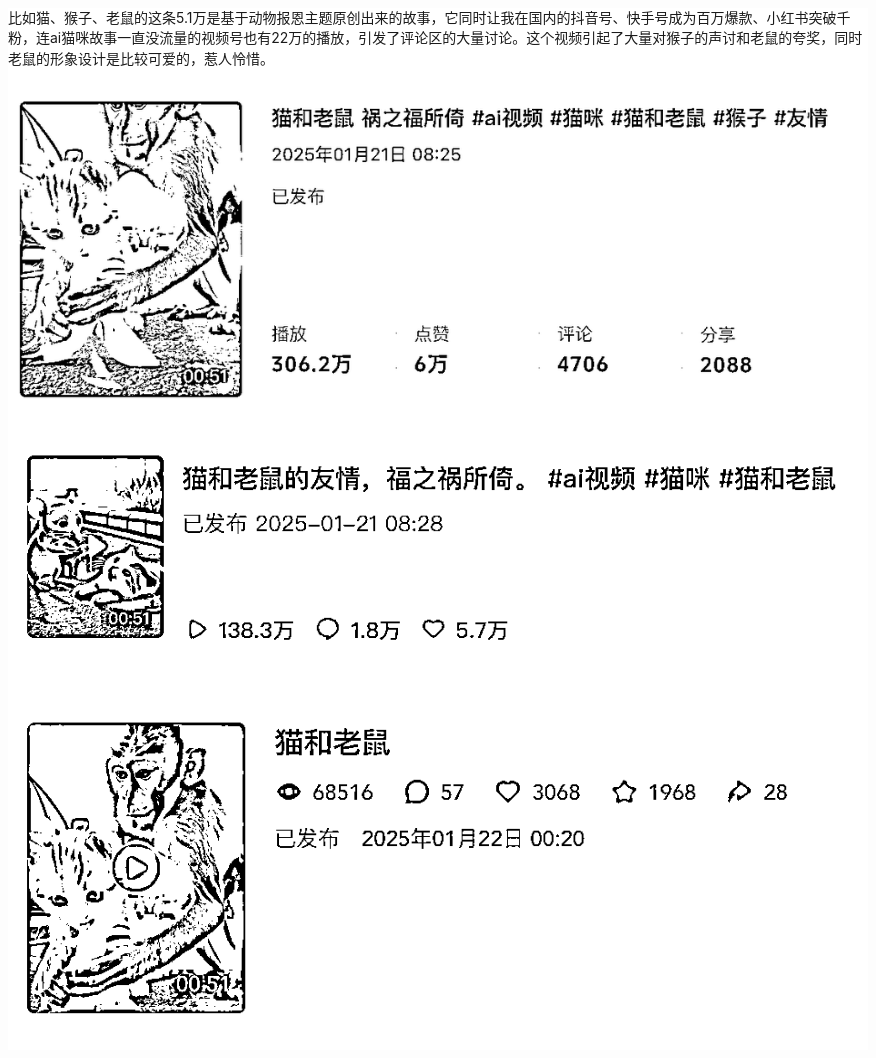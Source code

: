 比如猫、猴子、老鼠的这条5.1万是基于动物报恩主题原创出来的故事，它同时让我在国内的抖音号、快手号成为百万爆款、小红书突破千粉，连ai猫咪故事一直没流量的视频号也有22万的播放，引发了评论区的大量讨论。这个视频引起了大量对猴子的声讨和老鼠的夸奖，同时老鼠的形象设计是比较可爱的，惹人怜惜。

![](img/acddb76725adfa3e13ec46b315352872.png)

![](img/792fdea82008e892b36625f86996889f.png)

![](img/429348861aad0c86a1c4bf7765e5f91b.png)
